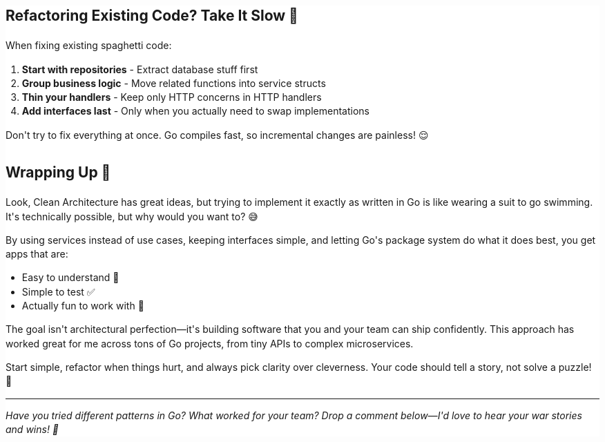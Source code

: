 ## Refactoring Existing Code? Take It Slow 🐌

When fixing existing spaghetti code:

1. **Start with repositories** - Extract database stuff first
2. **Group business logic** - Move related functions into service structs
3. **Thin your handlers** - Keep only HTTP concerns in HTTP handlers
4. **Add interfaces last** - Only when you actually need to swap implementations

Don't try to fix everything at once. Go compiles fast, so incremental changes are painless! 😌

## Wrapping Up 🎁

Look, Clean Architecture has great ideas, but trying to implement it exactly as written in Go is like wearing a suit to go swimming. It's technically possible, but why would you want to? 😅

By using services instead of use cases, keeping interfaces simple, and letting Go's package system do what it does best, you get apps that are:

- Easy to understand 🧠
- Simple to test ✅
- Actually fun to work with 🎉

The goal isn't architectural perfection—it's building software that you and your team can ship confidently. This approach has worked great for me across tons of Go projects, from tiny APIs to complex microservices.

Start simple, refactor when things hurt, and always pick clarity over cleverness. Your code should tell a story, not solve a puzzle! 📖

---

_Have you tried different patterns in Go? What worked for your team? Drop a comment below—I'd love to hear your war stories and wins! 💭_
